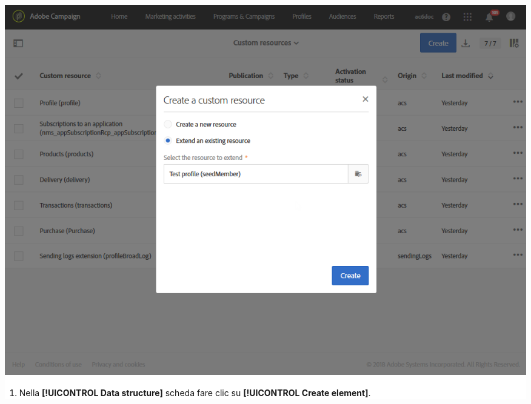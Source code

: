   ![](assets/schema_extension_uc13.png)

1. Nella **[!UICONTROL Data structure]** scheda fare clic su **[!UICONTROL Create element]**.

